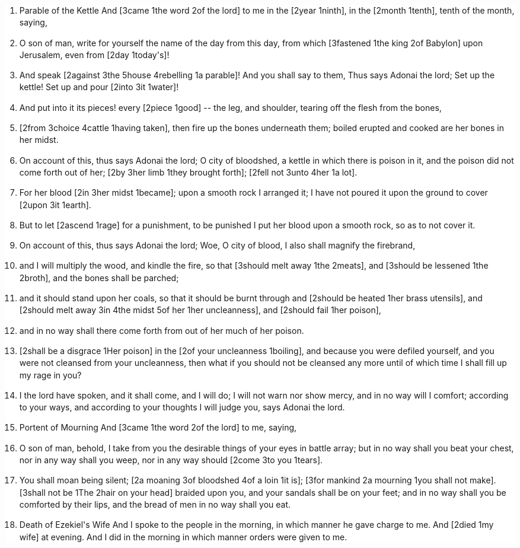 1.  Parable of the Kettle And [3came 1the word 2of the lord] to me in the [2year  1ninth], in the [2month  1tenth], tenth of the month, saying,

2. O son of man, write for yourself the name of the day from  this day, from which [3fastened 1the king 2of Babylon] upon Jerusalem, even from  [2day  1today's]!

3. And speak [2against 3the 5house  4rebelling 1a parable]! And you shall say to them, Thus says Adonai the lord; Set up the kettle! Set up and pour [2into 3it 1water]!

4. And put into it  its pieces! every [2piece 1good] -- the leg, and shoulder, tearing off the flesh from the bones,

5. [2from 3choice 4cattle 1having taken], then fire up the bones underneath them; boiled erupted and cooked are her bones in her midst.

6. On account of this, thus says Adonai the lord; O city of bloodshed, a kettle in which there is poison in it, and the poison did not come forth out of her; [2by 3her limb 1they brought forth]; [2fell not 3unto 4her 1a lot].

7. For her blood [2in 3her midst 1became]; upon a smooth rock I arranged it; I have not poured it upon the ground  to cover [2upon 3it 1earth].

8. But to let [2ascend 1rage] for a punishment, to be punished I put  her blood upon a smooth rock, so as to not cover it.

9. On account of this, thus says Adonai the lord; Woe, O city  of blood, I also shall magnify the firebrand,

10. and I will multiply the wood, and kindle the fire, so that [3should melt away 1the 2meats], and [3should be lessened 1the 2broth], and the bones shall be parched;

11. and it should stand upon  her coals, so that it should be burnt through and [2should be heated  1her brass utensils], and [2should melt away 3in 4the midst 5of her 1her uncleanness], and [2should fail  1her poison],

12. and in no way shall there come forth from out of her much  of her poison.

13. [2shall be a disgrace  1Her poison] in the [2of your uncleanness 1boiling], and because you were defiled yourself, and you were not cleansed from your uncleanness, then what if you should not be cleansed any more until of which time I shall fill up  my rage in you?

14. I the lord have spoken, and it shall come, and I will do; I will not warn nor show mercy, and in no way will I comfort; according to  your ways, and according to  your thoughts I will judge you, says Adonai the lord. 

15.  Portent of Mourning And [3came 1the word 2of the lord] to me, saying,

16. O son of man, behold, I take from you the desirable things  of your eyes in battle array; but in no way shall you beat your chest, nor in any way shall you weep, nor in any way should [2come 3to you 1tears].

17. You shall moan being silent; [2a moaning 3of bloodshed 4of a loin 1it is]; [3for mankind 2a mourning 1you shall not make]. [3shall not be 1The 2hair on your head] braided upon you, and  your sandals shall be on  your feet; and in no way shall you be comforted by their lips, and the bread of men in no way shall you eat. 

18.  Death of Ezekiel's Wife And I spoke to the people in the morning, in which manner he gave charge to me. And [2died  1my wife] at evening. And I did in the morning in which manner orders were given to me.
